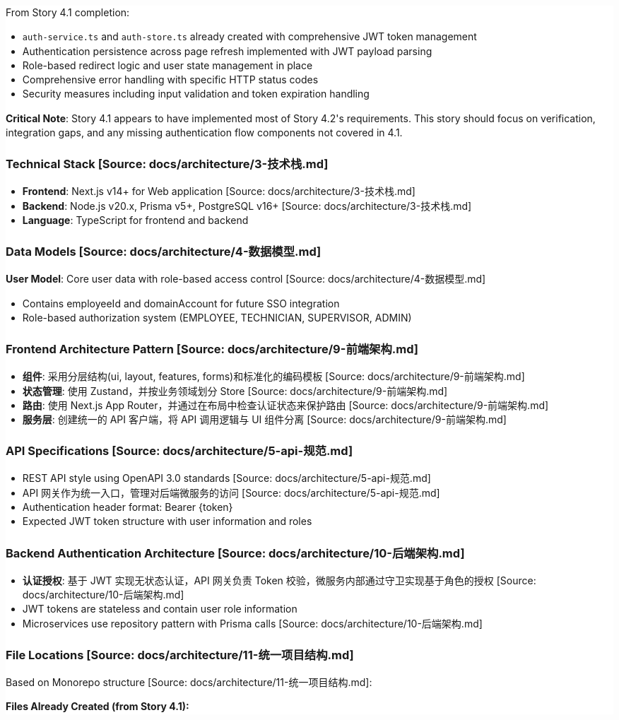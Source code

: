 From Story 4.1 completion:

- `auth-service.ts` and `auth-store.ts` already created with comprehensive JWT token management
- Authentication persistence across page refresh implemented with JWT payload parsing
- Role-based redirect logic and user state management in place
- Comprehensive error handling with specific HTTP status codes
- Security measures including input validation and token expiration handling

**Critical Note**: Story 4.1 appears to have implemented most of Story 4.2's requirements. This story should focus on verification, integration gaps, and any missing authentication flow components not covered in 4.1.

### Technical Stack [Source: docs/architecture/3-技术栈.md]

- **Frontend**: Next.js v14+ for Web application [Source: docs/architecture/3-技术栈.md]
- **Backend**: Node.js v20.x, Prisma v5+, PostgreSQL v16+ [Source: docs/architecture/3-技术栈.md]
- **Language**: TypeScript for frontend and backend

### Data Models [Source: docs/architecture/4-数据模型.md]

**User Model**: Core user data with role-based access control [Source: docs/architecture/4-数据模型.md]

- Contains employeeId and domainAccount for future SSO integration
- Role-based authorization system (EMPLOYEE, TECHNICIAN, SUPERVISOR, ADMIN)

### Frontend Architecture Pattern [Source: docs/architecture/9-前端架构.md]

- **组件**: 采用分层结构(ui, layout, features, forms)和标准化的编码模板 [Source: docs/architecture/9-前端架构.md]
- **状态管理**: 使用 Zustand，并按业务领域划分 Store [Source: docs/architecture/9-前端架构.md]
- **路由**: 使用 Next.js App Router，并通过在布局中检查认证状态来保护路由 [Source: docs/architecture/9-前端架构.md]
- **服务层**: 创建统一的 API 客户端，将 API 调用逻辑与 UI 组件分离 [Source: docs/architecture/9-前端架构.md]

### API Specifications [Source: docs/architecture/5-api-规范.md]

- REST API style using OpenAPI 3.0 standards [Source: docs/architecture/5-api-规范.md]
- API 网关作为统一入口，管理对后端微服务的访问 [Source: docs/architecture/5-api-规范.md]
- Authentication header format: Bearer {token}
- Expected JWT token structure with user information and roles

### Backend Authentication Architecture [Source: docs/architecture/10-后端架构.md]

- **认证授权**: 基于 JWT 实现无状态认证，API 网关负责 Token 校验，微服务内部通过守卫实现基于角色的授权 [Source: docs/architecture/10-后端架构.md]
- JWT tokens are stateless and contain user role information
- Microservices use repository pattern with Prisma calls [Source: docs/architecture/10-后端架构.md]

### File Locations [Source: docs/architecture/11-统一项目结构.md]

Based on Monorepo structure [Source: docs/architecture/11-统一项目结构.md]:

**Files Already Created (from Story 4.1):**
